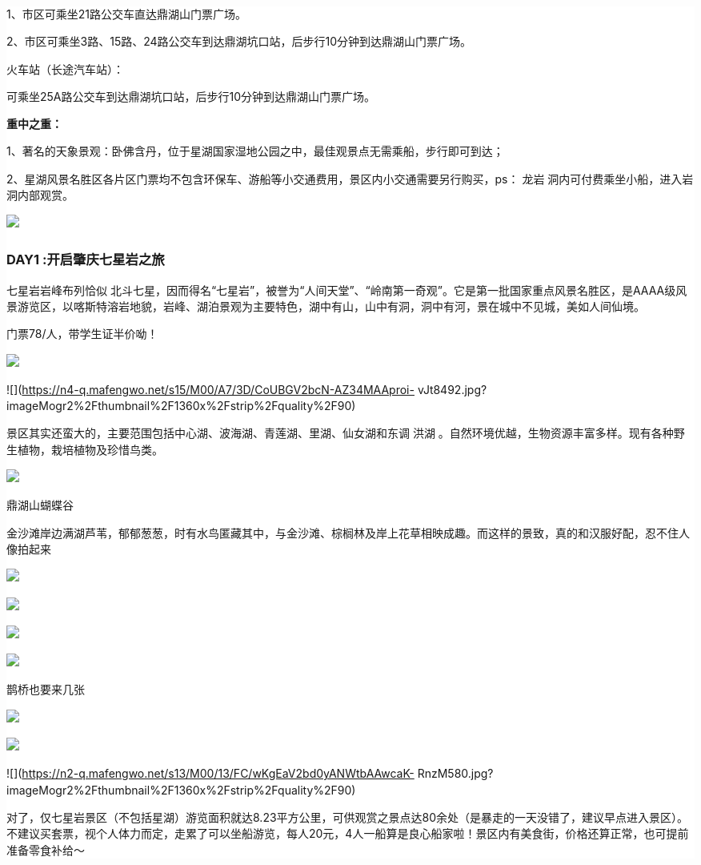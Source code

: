 1、市区可乘坐21路公交车直达鼎湖山门票广场。

2、市区可乘坐3路、15路、24路公交车到达鼎湖坑口站，后步行10分钟到达鼎湖山门票广场。

火车站（长途汽车站）：

可乘坐25A路公交车到达鼎湖坑口站，后步行10分钟到达鼎湖山门票广场。

**重中之重：**

1、著名的天象景观：卧佛含丹，位于星湖国家湿地公园之中，最佳观景点无需乘船，步行即可到达；

2、星湖风景名胜区各片区门票均不包含环保车、游船等小交通费用，景区内小交通需要另行购买，ps： 龙岩 洞内可付费乘坐小船，进入岩洞内部观赏。

![](https://p3-q.mafengwo.net/s13/M00/8C/F8/wKgEaV2bGG6ADrKFAAvt621h3oY867.jpg?imageMogr2%2Fthumbnail%2F1360x%2Fstrip%2Fquality%2F90)

### DAY1 :开启肇庆七星岩之旅

七星岩岩峰布列恰似
北斗七星，因而得名“七星岩”，被誉为“人间天堂”、“岭南第一奇观”。它是第一批国家重点风景名胜区，是AAAA级风景游览区，以喀斯特溶岩地貌，岩峰、湖泊景观为主要特色，湖中有山，山中有洞，洞中有河，景在城中不见城，美如人间仙境。

门票78/人，带学生证半价呦！

![](https://b3-q.mafengwo.net/s15/M00/A7/3C/CoUBGV2bcN6ASRrPAAyKTFb6zk0720.jpg?imageMogr2%2Fthumbnail%2F1360x%2Fstrip%2Fquality%2F90)

![](https://n4-q.mafengwo.net/s15/M00/A7/3D/CoUBGV2bcN-AZ34MAAproi-
vJt8492.jpg?imageMogr2%2Fthumbnail%2F1360x%2Fstrip%2Fquality%2F90)

景区其实还蛮大的，主要范围包括中心湖、波海湖、青莲湖、里湖、仙女湖和东调 洪湖 。自然环境优越，生物资源丰富多样。现有各种野生植物，栽培植物及珍惜鸟类。

![](https://p2-q.mafengwo.net/s15/M00/A8/5D/CoUBGV2bcm6ASO83AApFUwdEkEI822.jpg?imageMogr2%2Fthumbnail%2F1360x%2Fstrip%2Fquality%2F90)

鼎湖山蝴蝶谷

金沙滩岸边满湖芦苇，郁郁葱葱，时有水鸟匿藏其中，与金沙滩、棕榈林及岸上花草相映成趣。而这样的景致，真的和汉服好配，忍不住人像拍起来

![](https://n4-q.mafengwo.net/s15/M00/19/C7/CoUBGV2bGPCAM7wiAAxknuxge00632.jpg?imageMogr2%2Fthumbnail%2F1360x%2Fstrip%2Fquality%2F90)

![](https://p4-q.mafengwo.net/s15/M00/A8/6B/CoUBGV2bcnmAYSWcAAv0nPaIHCM815.jpg?imageMogr2%2Fthumbnail%2F1360x%2Fstrip%2Fquality%2F90)

![](https://p4-q.mafengwo.net/s13/M00/8D/CA/wKgEaV2bGQGARWwvAAk3JwynNE0511.jpg?imageMogr2%2Fthumbnail%2F1360x%2Fstrip%2Fquality%2F90)

![](https://n3-q.mafengwo.net/s13/M00/8D/C8/wKgEaV2bGQCAD7MvAAkcFyd4t3U917.jpg?imageMogr2%2Fthumbnail%2F1360x%2Fstrip%2Fquality%2F90)

鹊桥也要来几张

![](https://b4-q.mafengwo.net/s13/M00/13/FB/wKgEaV2bd0qAEcZLAA2mP7rfi7E576.jpg?imageMogr2%2Fthumbnail%2F1360x%2Fstrip%2Fquality%2F90)

![](https://p3-q.mafengwo.net/s15/M00/AB/B5/CoUBGV2bd0uAdx9IAAf8DOaP7Qw895.jpg?imageMogr2%2Fthumbnail%2F1360x%2Fstrip%2Fquality%2F90)

![](https://n2-q.mafengwo.net/s13/M00/13/FC/wKgEaV2bd0yANWtbAAwcaK-
RnzM580.jpg?imageMogr2%2Fthumbnail%2F1360x%2Fstrip%2Fquality%2F90)

对了，仅七星岩景区（不包括星湖）游览面积就达8.23平方公里，可供观赏之景点达80余处（是暴走的一天没错了，建议早点进入景区）。不建议买套票，视个人体力而定，走累了可以坐船游览，每人20元，4人一船算是良心船家啦！景区内有美食街，价格还算正常，也可提前准备零食补给～
